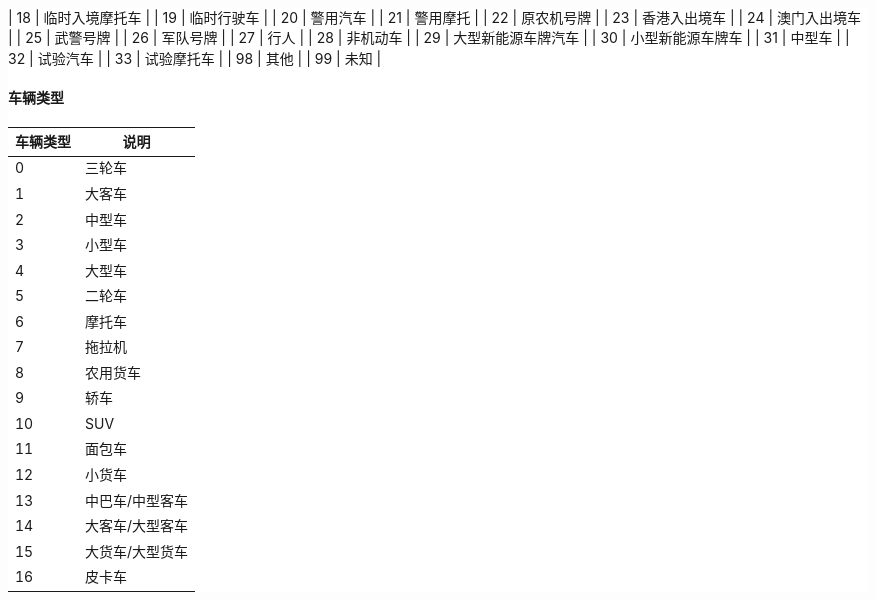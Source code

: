 | 18 | 	临时入境摩托车 |
| 19 | 	临时行驶车 |
| 20 | 	警用汽车 |
| 21 | 	警用摩托 |
| 22 | 	原农机号牌 |
| 23 | 	香港入出境车 |
| 24 | 	澳门入出境车 |
| 25 | 	武警号牌 |
| 26 | 	军队号牌 |
| 27 | 	行人 |
| 28 | 	非机动车 |
| 29 | 	大型新能源车牌汽车 |
| 30 | 	小型新能源车牌车 |
| 31 | 	中型车 |
| 32 | 	试验汽车 |
| 33 | 	试验摩托车 |
| 98 | 	其他 |
| 99 | 	未知 |

#### 车辆类型

| 车辆类型 | 说明 |
| --   | -- | 
| 0	 | 三轮车 |
| 1	 | 大客车 |
| 2	 | 中型车 |
| 3	 | 小型车 |
| 4	 | 大型车 |
| 5	 | 二轮车 |
| 6	 | 摩托车 |
| 7	 | 拖拉机 |
| 8	 | 农用货车 |
| 9	 | 轿车 |
| 10 | 	SUV |
| 11 | 	面包车 |
| 12 | 	小货车 |
| 13 | 	中巴车/中型客车 |
| 14 | 	大客车/大型客车 |
| 15 | 	大货车/大型货车 |
| 16 | 	皮卡车 |